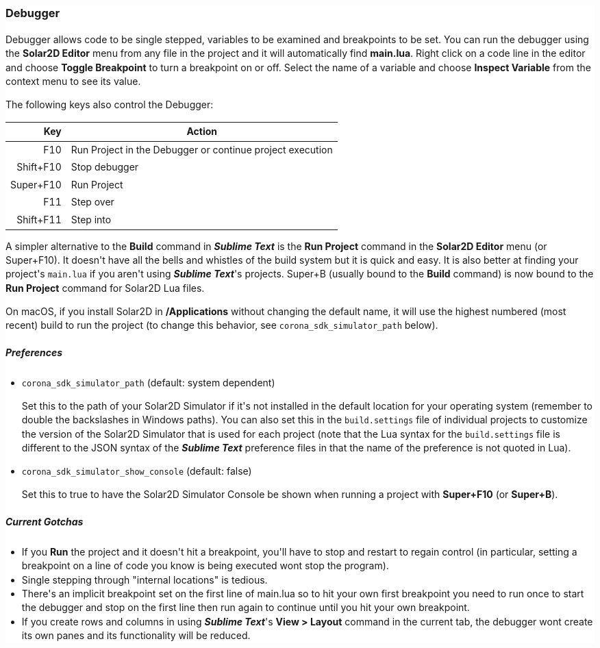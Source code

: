### Debugger
Debugger allows code to be single stepped, variables to be examined and breakpoints to be set.  You can run the debugger using the **Solar2D Editor** menu from any file in the project and it will automatically find **main.lua**.  Right click on a code line in the editor and choose **Toggle Breakpoint** to turn a breakpoint on or off.  Select the name of a variable and choose **Inspect Variable** from the context menu to see its value.

The following keys also control the Debugger:

| Key       | Action            |
| ---------:| ----------------- |
| F10       | Run Project in the Debugger or continue project execution |
| Shift+F10 | Stop debugger     |
| Super+F10 | Run Project       |
| F11       | Step over         |
| Shift+F11 | Step into         |

A simpler alternative to the **Build** command in ***Sublime Text*** is the **Run Project** command in the **Solar2D Editor** menu (or Super+F10).  It doesn't have all the bells and whistles of the build system but it is quick and easy.  It is also better at finding your project's `main.lua` if you aren't using ***Sublime Text***'s projects.  Super+B (usually bound to the **Build** command) is now bound to the **Run Project** command for Solar2D Lua files. 

On macOS, if you install Solar2D in **/Applications** without changing the default name, it will use the highest numbered (most recent) build to run the project (to change this behavior, see `corona_sdk_simulator_path` below).

##### Preferences
 * `corona_sdk_simulator_path` (default: system dependent)

	Set this to the path of your Solar2D Simulator if it's not installed
	in the default location for your operating system (remember to double
	the backslashes in Windows paths).  You can also set this in the `build.settings`
	file of individual projects to customize the version of the Solar2D Simulator that
	is used for each project (note that the Lua syntax for the `build.settings` file
	is different to the JSON syntax of the ***Sublime Text*** preference files in that
	the name of the preference is not quoted in Lua).

 * `corona_sdk_simulator_show_console` (default: false)
 
    Set this to true to have the Solar2D Simulator Console be shown when running a project with **Super+F10** (or **Super+B**).

##### Current Gotchas
 * If you **Run** the project and it doesn't hit a breakpoint, you'll have to stop and restart to regain control (in particular, setting a breakpoint on a line of code you know is being executed wont stop the program).
 * Single stepping through "internal locations" is tedious.
 * There's an implicit breakpoint set on the first line of main.lua so to hit your own first breakpoint you need to run once to start the debugger and stop on the first line then run again to continue until you hit your own breakpoint.
 * If you create rows and columns in using ***Sublime Text***'s **View > Layout** command in the current tab, the debugger wont create its own panes and its functionality will be reduced.
